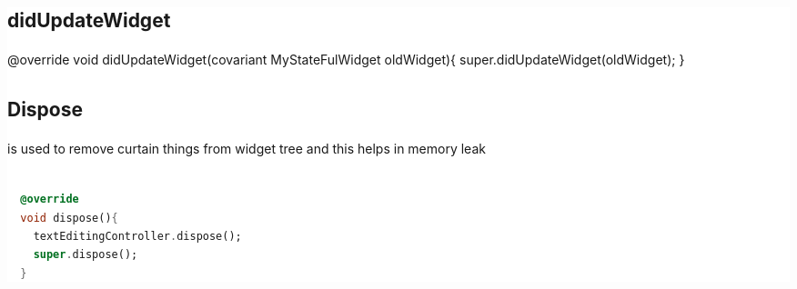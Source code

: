 ## didUpdateWidget
  @override
  void didUpdateWidget(covariant MyStateFulWidget oldWidget){
    super.didUpdateWidget(oldWidget);
  }

## Dispose
is used to remove curtain things from widget tree and this helps in memory leak
```dart

  @override
  void dispose(){
    textEditingController.dispose(); 
    super.dispose();
  }
```